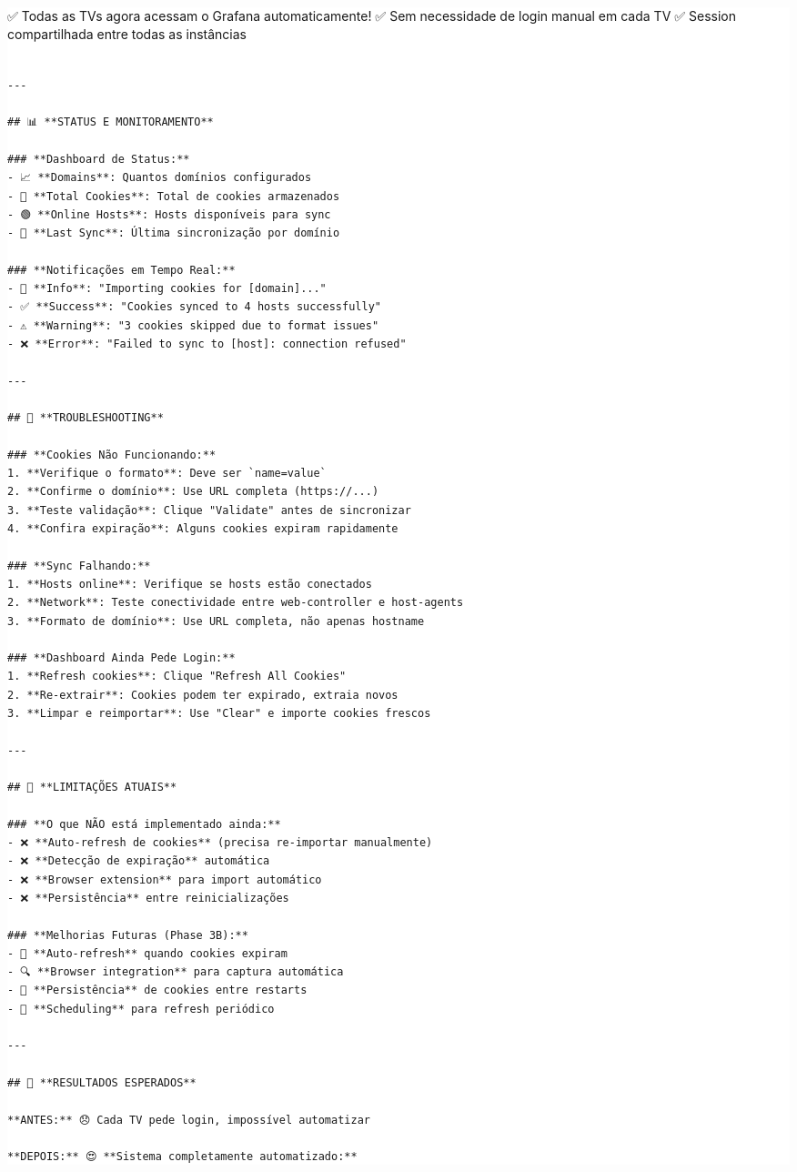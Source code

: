    ✅ Todas as TVs agora acessam o Grafana automaticamente!
   ✅ Sem necessidade de login manual em cada TV
   ✅ Session compartilhada entre todas as instâncias
   ```

---

## 📊 **STATUS E MONITORAMENTO**

### **Dashboard de Status:**
- 📈 **Domains**: Quantos domínios configurados
- 🍪 **Total Cookies**: Total de cookies armazenados
- 🟢 **Online Hosts**: Hosts disponíveis para sync
- 📅 **Last Sync**: Última sincronização por domínio

### **Notificações em Tempo Real:**
- 🔵 **Info**: "Importing cookies for [domain]..."
- ✅ **Success**: "Cookies synced to 4 hosts successfully"
- ⚠️ **Warning**: "3 cookies skipped due to format issues"
- ❌ **Error**: "Failed to sync to [host]: connection refused"

---

## 🔧 **TROUBLESHOOTING**

### **Cookies Não Funcionando:**
1. **Verifique o formato**: Deve ser `name=value`
2. **Confirme o domínio**: Use URL completa (https://...)
3. **Teste validação**: Clique "Validate" antes de sincronizar
4. **Confira expiração**: Alguns cookies expiram rapidamente

### **Sync Falhando:**
1. **Hosts online**: Verifique se hosts estão conectados
2. **Network**: Teste conectividade entre web-controller e host-agents
3. **Formato de domínio**: Use URL completa, não apenas hostname

### **Dashboard Ainda Pede Login:**
1. **Refresh cookies**: Clique "Refresh All Cookies"
2. **Re-extrair**: Cookies podem ter expirado, extraia novos
3. **Limpar e reimportar**: Use "Clear" e importe cookies frescos

---

## 🚧 **LIMITAÇÕES ATUAIS**

### **O que NÃO está implementado ainda:**
- ❌ **Auto-refresh de cookies** (precisa re-importar manualmente)
- ❌ **Detecção de expiração** automática
- ❌ **Browser extension** para import automático
- ❌ **Persistência** entre reinicializações

### **Melhorias Futuras (Phase 3B):**
- 🔄 **Auto-refresh** quando cookies expiram
- 🔍 **Browser integration** para captura automática
- 💾 **Persistência** de cookies entre restarts
- 📅 **Scheduling** para refresh periódico

---

## 🎯 **RESULTADOS ESPERADOS**

**ANTES:** 😞 Cada TV pede login, impossível automatizar

**DEPOIS:** 😍 **Sistema completamente automatizado:**
   ```